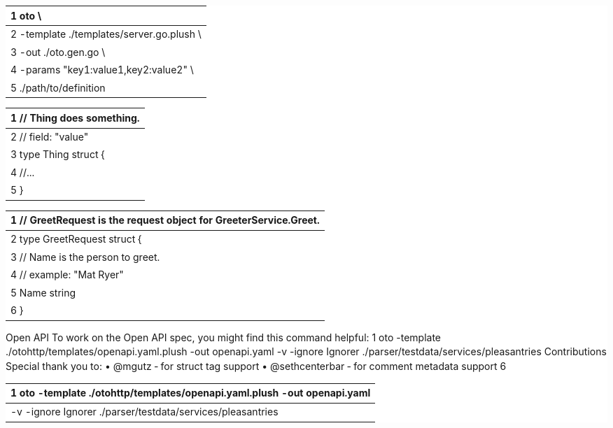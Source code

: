 | 1 oto \                                   |
|:------------------------------------------|
| 2 -template ./templates/server.go.plush \ |
| 3 -out ./oto.gen.go \                     |
| 4 -params "key1:value1,key2:value2" \     |
| 5 ./path/to/definition                    |

| 1 // Thing does something.   |
|:-----------------------------|
| 2 // field: "value"          |
| 3 type Thing struct {        |
| 4 //...                      |
| 5 }                          |

| 1 // GreetRequest is the request object for GreeterService.Greet.   |
|:--------------------------------------------------------------------|
| 2 type GreetRequest struct {                                        |
| 3 // Name is the person to greet.                                   |
| 4 // example: "Mat Ryer"                                            |
| 5 Name string                                                       |
| 6 }                                                                 |

Open API
To work on the Open API spec, you might find this command helpful:
1 oto -template ./otohttp/templates/openapi.yaml.plush -out openapi.yaml
-v -ignore Ignorer ./parser/testdata/services/pleasantries
Contributions
Special thank you to:
• @mgutz ‑ for struct tag support
• @sethcenterbar ‑ for comment metadata support
6

| 1 oto -template ./otohttp/templates/openapi.yaml.plush -out openapi.yaml   |
|:---------------------------------------------------------------------------|
| -v -ignore Ignorer ./parser/testdata/services/pleasantries                 |